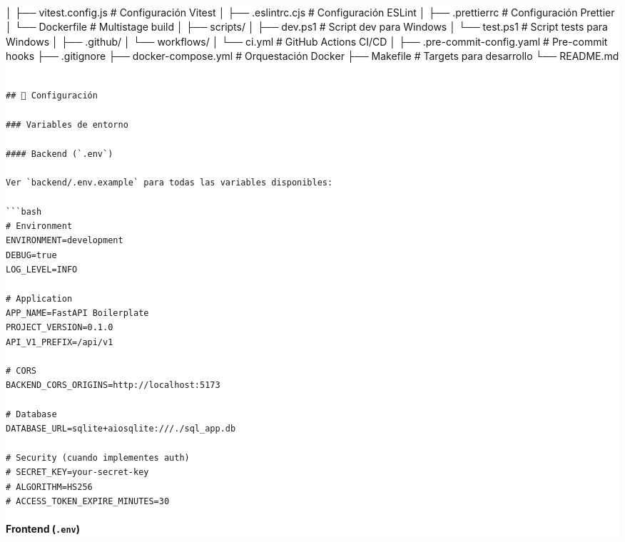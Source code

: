 │   ├── vitest.config.js         # Configuración Vitest
│   ├── .eslintrc.cjs            # Configuración ESLint
│   ├── .prettierrc              # Configuración Prettier
│   └── Dockerfile               # Multistage build
│
├── scripts/
│   ├── dev.ps1                  # Script dev para Windows
│   └── test.ps1                 # Script tests para Windows
│
├── .github/
│   └── workflows/
│       └── ci.yml               # GitHub Actions CI/CD
│
├── .pre-commit-config.yaml      # Pre-commit hooks
├── .gitignore
├── docker-compose.yml           # Orquestación Docker
├── Makefile                     # Targets para desarrollo
└── README.md
```

## 🔧 Configuración

### Variables de entorno

#### Backend (`.env`)

Ver `backend/.env.example` para todas las variables disponibles:

```bash
# Environment
ENVIRONMENT=development
DEBUG=true
LOG_LEVEL=INFO

# Application
APP_NAME=FastAPI Boilerplate
PROJECT_VERSION=0.1.0
API_V1_PREFIX=/api/v1

# CORS
BACKEND_CORS_ORIGINS=http://localhost:5173

# Database
DATABASE_URL=sqlite+aiosqlite:///./sql_app.db

# Security (cuando implementes auth)
# SECRET_KEY=your-secret-key
# ALGORITHM=HS256
# ACCESS_TOKEN_EXPIRE_MINUTES=30
```

#### Frontend (`.env`)
